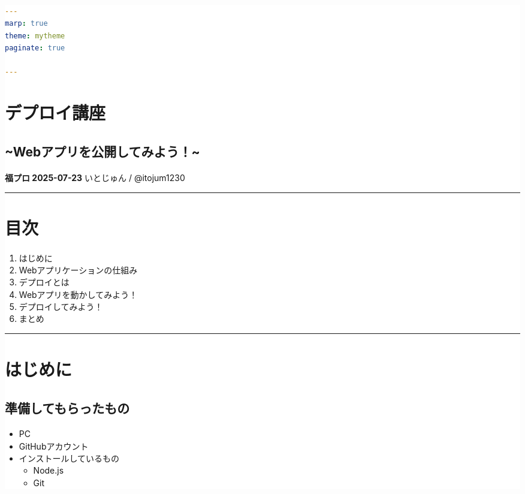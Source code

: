 ```yaml
---
marp: true
theme: mytheme
paginate: true

---
```

<script src="https://cdn.tailwindcss.com/3.0.16"></script>
<script>tailwind.config = { corePlugins: { preflight: false } }</script>



<div class="title">

# デプロイ講座
## ~Webアプリを公開してみよう！~
</div>
<div class="info">

**福プロ 2025-07-23**
いとじゅん / @itojum1230
</div>

---

# 目次

<div class="contents">

1. はじめに
2. Webアプリケーションの仕組み
3. デプロイとは
4. Webアプリを動かしてみよう！
5. デプロイしてみよう！
6. まとめ

</div>

---

# はじめに

## 準備してもらったもの
- PC
- GitHubアカウント
- インストールしているもの
  - Node.js
  - Git
